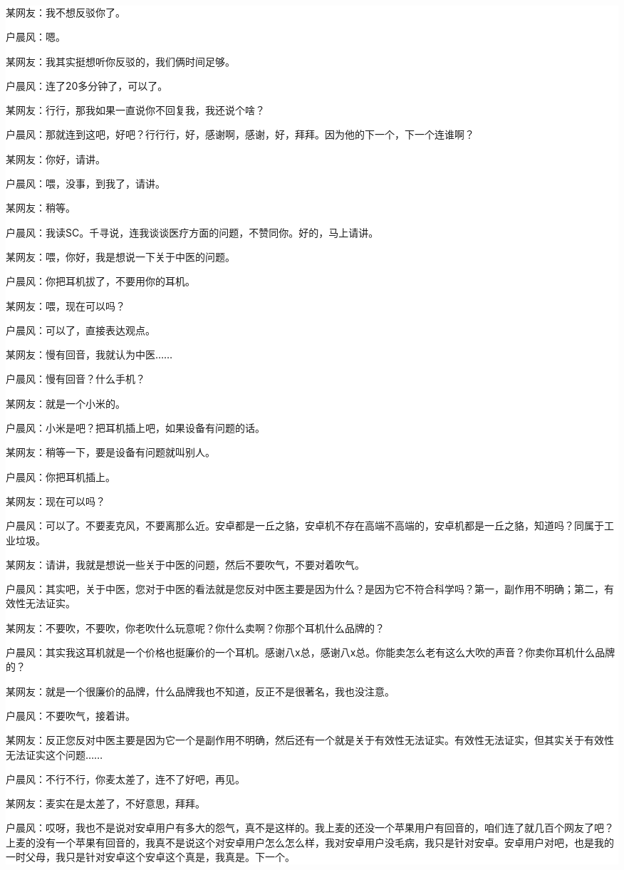 某网友：我不想反驳你了。

户晨风：嗯。

某网友：我其实挺想听你反驳的，我们俩时间足够。

户晨风：连了20多分钟了，可以了。

某网友：行行，那我如果一直说你不回复我，我还说个啥？

户晨风：那就连到这吧，好吧？行行行，好，感谢啊，感谢，好，拜拜。因为他的下一个，下一个连谁啊？

某网友：你好，请讲。

户晨风：喂，没事，到我了，请讲。

某网友：稍等。

户晨风：我读SC。千寻说，连我谈谈医疗方面的问题，不赞同你。好的，马上请讲。

某网友：喂，你好，我是想说一下关于中医的问题。

户晨风：你把耳机拔了，不要用你的耳机。

某网友：喂，现在可以吗？

户晨风：可以了，直接表达观点。

某网友：慢有回音，我就认为中医……

户晨风：慢有回音？什么手机？

某网友：就是一个小米的。

户晨风：小米是吧？把耳机插上吧，如果设备有问题的话。

某网友：稍等一下，要是设备有问题就叫别人。

户晨风：你把耳机插上。

某网友：现在可以吗？

户晨风：可以了。不要麦克风，不要离那么近。安卓都是一丘之貉，安卓机不存在高端不高端的，安卓机都是一丘之貉，知道吗？同属于工业垃圾。

某网友：请讲，我就是想说一些关于中医的问题，然后不要吹气，不要对着吹气。

户晨风：其实吧，关于中医，您对于中医的看法就是您反对中医主要是因为什么？是因为它不符合科学吗？第一，副作用不明确；第二，有效性无法证实。

某网友：不要吹，不要吹，你老吹什么玩意呢？你什么卖啊？你那个耳机什么品牌的？

户晨风：其实我这耳机就是一个价格也挺廉价的一个耳机。感谢八x总，感谢八x总。你能卖怎么老有这么大吹的声音？你卖你耳机什么品牌的？

某网友：就是一个很廉价的品牌，什么品牌我也不知道，反正不是很著名，我也没注意。

户晨风：不要吹气，接着讲。

某网友：反正您反对中医主要是因为它一个是副作用不明确，然后还有一个就是关于有效性无法证实。有效性无法证实，但其实关于有效性无法证实这个问题……

户晨风：不行不行，你麦太差了，连不了好吧，再见。

某网友：麦实在是太差了，不好意思，拜拜。

户晨风：哎呀，我也不是说对安卓用户有多大的怨气，真不是这样的。我上麦的还没一个苹果用户有回音的，咱们连了就几百个网友了吧？上麦的没有一个苹果有回音的，我真不是说这个对安卓用户怎么怎么样，我对安卓用户没毛病，我只是针对安卓。安卓用户对吧，也是我的一时父母，我只是针对安卓这个安卓这个真是，我真是。下一个。
